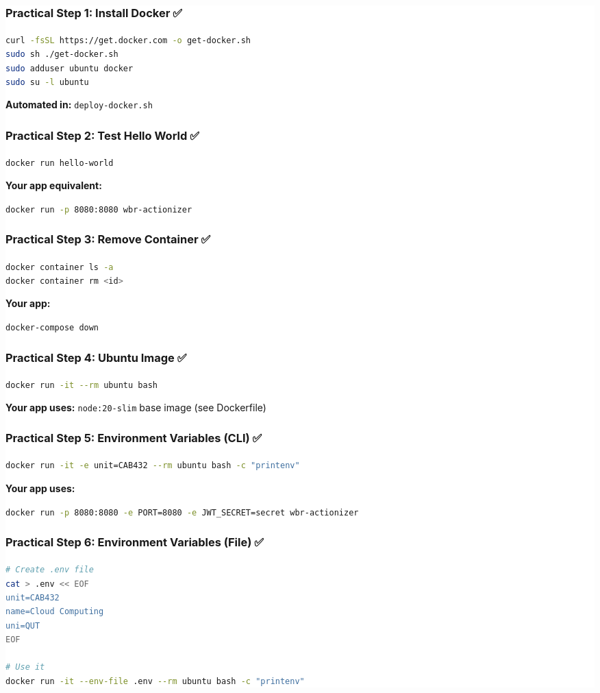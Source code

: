 ### Practical Step 1: Install Docker ✅
```bash
curl -fsSL https://get.docker.com -o get-docker.sh
sudo sh ./get-docker.sh
sudo adduser ubuntu docker
sudo su -l ubuntu
```

**Automated in:** `deploy-docker.sh`

### Practical Step 2: Test Hello World ✅
```bash
docker run hello-world
```

**Your app equivalent:**
```bash
docker run -p 8080:8080 wbr-actionizer
```

### Practical Step 3: Remove Container ✅
```bash
docker container ls -a
docker container rm <id>
```

**Your app:**
```bash
docker-compose down
```

### Practical Step 4: Ubuntu Image ✅
```bash
docker run -it --rm ubuntu bash
```

**Your app uses:** `node:20-slim` base image (see Dockerfile)

### Practical Step 5: Environment Variables (CLI) ✅
```bash
docker run -it -e unit=CAB432 --rm ubuntu bash -c "printenv"
```

**Your app uses:**
```bash
docker run -p 8080:8080 -e PORT=8080 -e JWT_SECRET=secret wbr-actionizer
```

### Practical Step 6: Environment Variables (File) ✅
```bash
# Create .env file
cat > .env << EOF
unit=CAB432
name=Cloud Computing
uni=QUT
EOF

# Use it
docker run -it --env-file .env --rm ubuntu bash -c "printenv"
```

